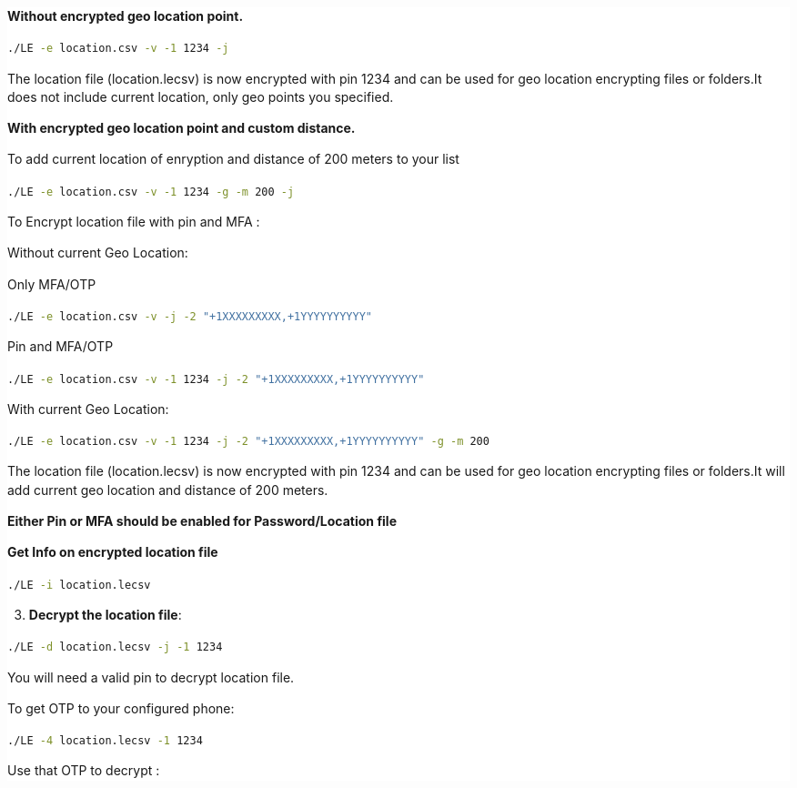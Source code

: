 **Without encrypted geo location point.**

```bash
./LE -e location.csv -v -1 1234 -j
```

The location file (location.lecsv) is now encrypted with pin 1234 and can be used for geo location encrypting files or folders.It does not include current location, only geo points you specified. 
   
**With encrypted geo location point and custom distance.**

To add current location of enryption and distance of 200 meters to your list 

```bash
./LE -e location.csv -v -1 1234 -g -m 200 -j
```

To Encrypt location file with pin and MFA :

Without current Geo Location:

Only MFA/OTP

```bash
./LE -e location.csv -v -j -2 "+1XXXXXXXXX,+1YYYYYYYYYY"
```

Pin and MFA/OTP
```bash
./LE -e location.csv -v -1 1234 -j -2 "+1XXXXXXXXX,+1YYYYYYYYYY"
```

With current Geo Location:

```bash
./LE -e location.csv -v -1 1234 -j -2 "+1XXXXXXXXX,+1YYYYYYYYYY" -g -m 200
```

The location file (location.lecsv) is now encrypted with pin 1234 and can be used for geo location encrypting files or folders.It will add current geo location and distance of 200 meters.

**Either Pin or MFA should be enabled for Password/Location file**

**Get Info on encrypted location file**

```bash
./LE -i location.lecsv 
```

3. **Decrypt the location file**:

```bash
./LE -d location.lecsv -j -1 1234
```

You will need a valid pin to decrypt location file.

To get OTP to your configured phone:

```bash
./LE -4 location.lecsv -1 1234 
```

Use that OTP to decrypt :
